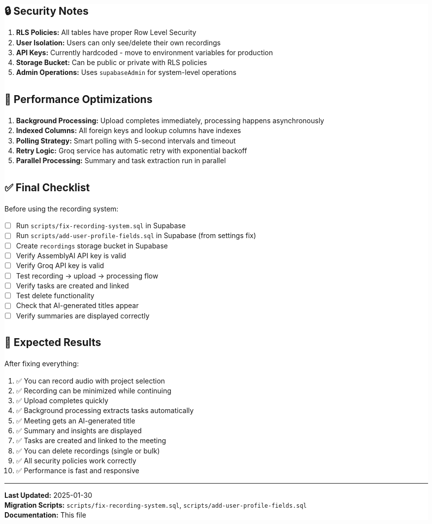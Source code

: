 ## 🔒 Security Notes

1. **RLS Policies:** All tables have proper Row Level Security
2. **User Isolation:** Users can only see/delete their own recordings
3. **API Keys:** Currently hardcoded - move to environment variables for production
4. **Storage Bucket:** Can be public or private with RLS policies
5. **Admin Operations:** Uses `supabaseAdmin` for system-level operations

## 🚀 Performance Optimizations

1. **Background Processing:** Upload completes immediately, processing happens asynchronously
2. **Indexed Columns:** All foreign keys and lookup columns have indexes
3. **Polling Strategy:** Smart polling with 5-second intervals and timeout
4. **Retry Logic:** Groq service has automatic retry with exponential backoff
5. **Parallel Processing:** Summary and task extraction run in parallel

## ✅ Final Checklist

Before using the recording system:

- [ ] Run `scripts/fix-recording-system.sql` in Supabase
- [ ] Run `scripts/add-user-profile-fields.sql` in Supabase (from settings fix)
- [ ] Create `recordings` storage bucket in Supabase
- [ ] Verify AssemblyAI API key is valid
- [ ] Verify Groq API key is valid
- [ ] Test recording → upload → processing flow
- [ ] Verify tasks are created and linked
- [ ] Test delete functionality
- [ ] Check that AI-generated titles appear
- [ ] Verify summaries are displayed correctly

## 🎉 Expected Results

After fixing everything:

1. ✅ You can record audio with project selection
2. ✅ Recording can be minimized while continuing
3. ✅ Upload completes quickly
4. ✅ Background processing extracts tasks automatically
5. ✅ Meeting gets an AI-generated title
6. ✅ Summary and insights are displayed
7. ✅ Tasks are created and linked to the meeting
8. ✅ You can delete recordings (single or bulk)
9. ✅ All security policies work correctly
10. ✅ Performance is fast and responsive

---

**Last Updated:** 2025-01-30  
**Migration Scripts:** `scripts/fix-recording-system.sql`, `scripts/add-user-profile-fields.sql`  
**Documentation:** This file





